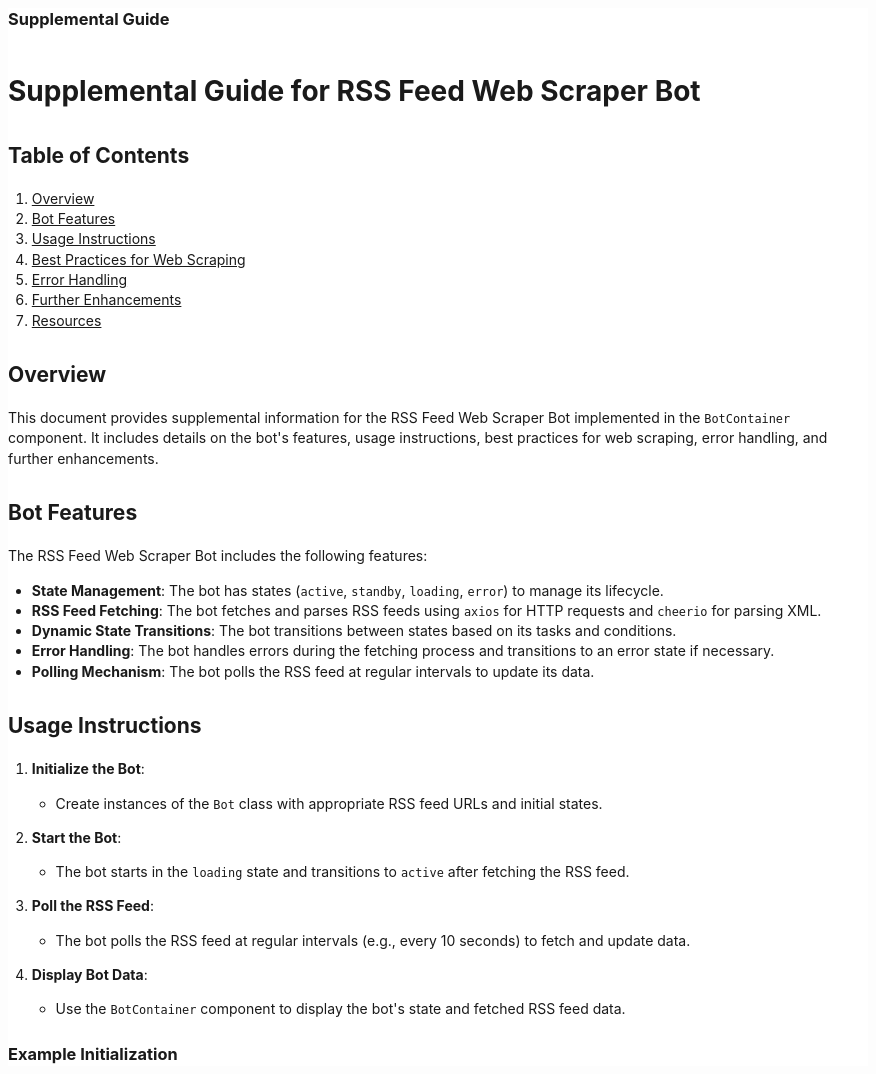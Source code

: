 ### Supplemental Guide

# Supplemental Guide for RSS Feed Web Scraper Bot

## Table of Contents
1. [Overview](#overview)
2. [Bot Features](#bot-features)
3. [Usage Instructions](#usage-instructions)
4. [Best Practices for Web Scraping](#best-practices-for-web-scraping)
5. [Error Handling](#error-handling)
6. [Further Enhancements](#further-enhancements)
7. [Resources](#resources)

## Overview

This document provides supplemental information for the RSS Feed Web Scraper Bot implemented in the `BotContainer` component. It includes details on the bot's features, usage instructions, best practices for web scraping, error handling, and further enhancements.

## Bot Features

The RSS Feed Web Scraper Bot includes the following features:

- **State Management**: The bot has states (`active`, `standby`, `loading`, `error`) to manage its lifecycle.
- **RSS Feed Fetching**: The bot fetches and parses RSS feeds using `axios` for HTTP requests and `cheerio` for parsing XML.
- **Dynamic State Transitions**: The bot transitions between states based on its tasks and conditions.
- **Error Handling**: The bot handles errors during the fetching process and transitions to an error state if necessary.
- **Polling Mechanism**: The bot polls the RSS feed at regular intervals to update its data.

## Usage Instructions

1. **Initialize the Bot**:
   - Create instances of the `Bot` class with appropriate RSS feed URLs and initial states.

2. **Start the Bot**:
   - The bot starts in the `loading` state and transitions to `active` after fetching the RSS feed.

3. **Poll the RSS Feed**:
   - The bot polls the RSS feed at regular intervals (e.g., every 10 seconds) to fetch and update data.

4. **Display Bot Data**:
   - Use the `BotContainer` component to display the bot's state and fetched RSS feed data.

### Example Initialization
